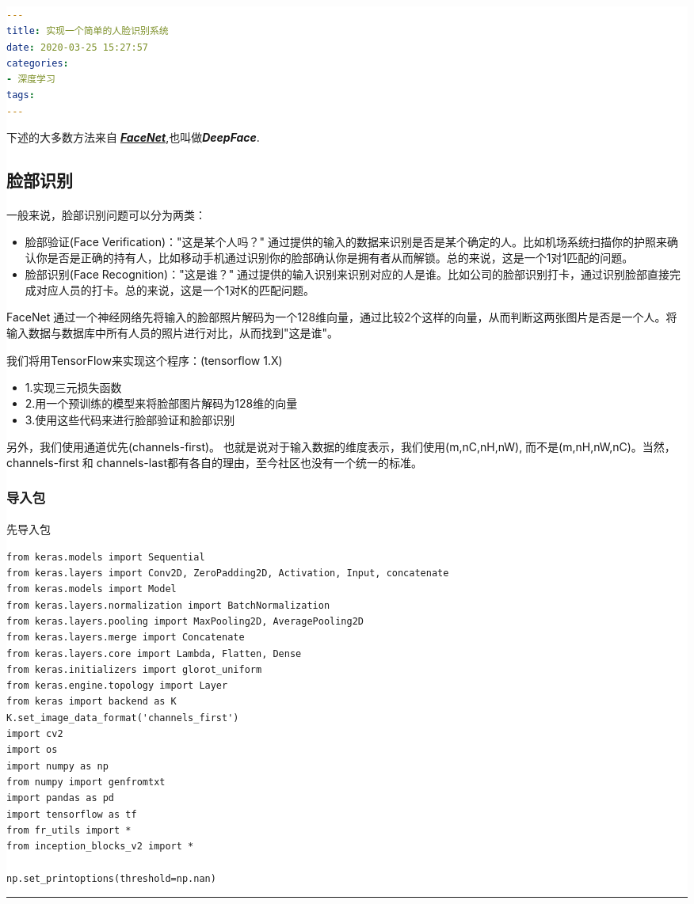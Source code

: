 ```yaml
---
title: 实现一个简单的人脸识别系统
date: 2020-03-25 15:27:57
categories:
- 深度学习
tags:
---
```

下述的大多数方法来自 ***[FaceNet](https://arxiv.org/pdf/1503.03832.pdf)***,也叫做***DeepFace***.

## 脸部识别
一般来说，脸部识别问题可以分为两类：
- 脸部验证(Face Verification)："这是某个人吗？" 通过提供的输入的数据来识别是否是某个确定的人。比如机场系统扫描你的护照来确认你是否是正确的持有人，比如移动手机通过识别你的脸部确认你是拥有者从而解锁。总的来说，这是一个1对1匹配的问题。
- 脸部识别(Face Recognition)："这是谁？" 通过提供的输入识别来识别对应的人是谁。比如公司的脸部识别打卡，通过识别脸部直接完成对应人员的打卡。总的来说，这是一个1对K的匹配问题。

FaceNet 通过一个神经网络先将输入的脸部照片解码为一个128维向量，通过比较2个这样的向量，从而判断这两张图片是否是一个人。将输入数据与数据库中所有人员的照片进行对比，从而找到"这是谁"。

我们将用TensorFlow来实现这个程序：(tensorflow 1.X)
- 1.实现三元损失函数
- 2.用一个预训练的模型来将脸部图片解码为128维的向量
- 3.使用这些代码来进行脸部验证和脸部识别

另外，我们使用通道优先(channels-first)。 也就是说对于输入数据的维度表示，我们使用(m,nC,nH,nW), 而不是(m,nH,nW,nC)。当然，channels-first 和 channels-last都有各自的理由，至今社区也没有一个统一的标准。


### 导入包
先导入包
```
from keras.models import Sequential
from keras.layers import Conv2D, ZeroPadding2D, Activation, Input, concatenate
from keras.models import Model
from keras.layers.normalization import BatchNormalization
from keras.layers.pooling import MaxPooling2D, AveragePooling2D
from keras.layers.merge import Concatenate
from keras.layers.core import Lambda, Flatten, Dense
from keras.initializers import glorot_uniform
from keras.engine.topology import Layer
from keras import backend as K
K.set_image_data_format('channels_first')
import cv2
import os
import numpy as np
from numpy import genfromtxt
import pandas as pd
import tensorflow as tf
from fr_utils import *
from inception_blocks_v2 import *

np.set_printoptions(threshold=np.nan)
```

---